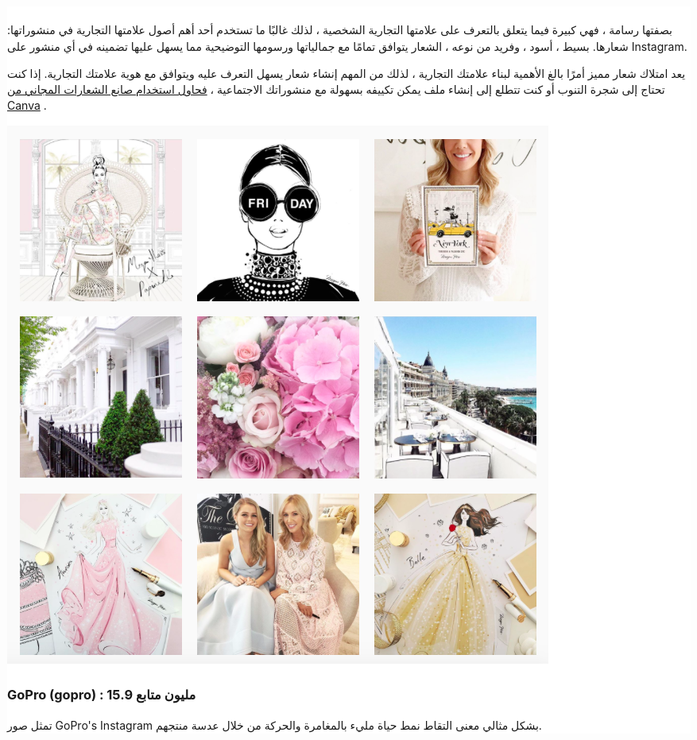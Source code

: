 \
بصفتها رسامة ، فهي كبيرة فيما يتعلق بالتعرف على علامتها التجارية الشخصية ، لذلك غالبًا ما تستخدم أحد أهم أصول علامتها التجارية في منشوراتها: شعارها. بسيط ، أسود ، وفريد ​​من نوعه ، الشعار يتوافق تمامًا مع جمالياتها ورسومها التوضيحية مما يسهل عليها تضمينه في أي منشور على Instagram.

يعد امتلاك شعار مميز أمرًا بالغ الأهمية لبناء علامتك التجارية ، لذلك من المهم إنشاء شعار يسهل التعرف عليه ويتوافق مع هوية علامتك التجارية. إذا كنت تحتاج إلى شجرة التنوب أو كنت تتطلع إلى إنشاء ملف يمكن تكييفه بسهولة مع منشوراتك الاجتماعية ، [فحاول استخدام صانع الشعارات المجاني من Canva](https://translate.googleusercontent.com/translate_c?depth=1&hl=en&pto=aue&rurl=translate.google.com&sl=en&sp=nmt4&tl=ar&u=https://www.canva.com/create/logos/&usg=ALkJrhjmnGhB6f8k1uvfCrNjWR2VSvmAOQ) .

![](/assets/img/uploads/megan-hess-instagram-example.png)

### GoPro (gopro) : 15.9 مليون متابع

تمثل صور GoPro's Instagram بشكل مثالي معنى التقاط نمط حياة مليء بالمغامرة والحركة من خلال عدسة منتجهم.
